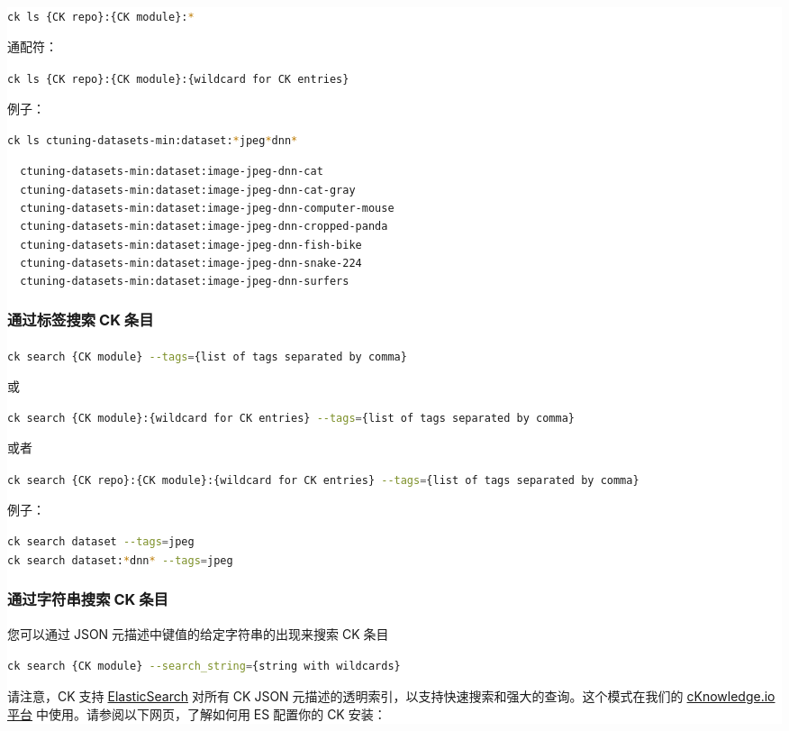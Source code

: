 ````bash
ck ls {CK repo}:{CK module}:*
````

通配符：

```bash
ck ls {CK repo}:{CK module}:{wildcard for CK entries}
```

例子：

```bash
ck ls ctuning-datasets-min:dataset:*jpeg*dnn*
```

```
  ctuning-datasets-min:dataset:image-jpeg-dnn-cat
  ctuning-datasets-min:dataset:image-jpeg-dnn-cat-gray
  ctuning-datasets-min:dataset:image-jpeg-dnn-computer-mouse
  ctuning-datasets-min:dataset:image-jpeg-dnn-cropped-panda
  ctuning-datasets-min:dataset:image-jpeg-dnn-fish-bike
  ctuning-datasets-min:dataset:image-jpeg-dnn-snake-224
  ctuning-datasets-min:dataset:image-jpeg-dnn-surfers
```

### 通过标签搜索 CK 条目

```bash
ck search {CK module} --tags={list of tags separated by comma}
```

或

```bash
ck search {CK module}:{wildcard for CK entries} --tags={list of tags separated by comma}
```

或者

```bash
ck search {CK repo}:{CK module}:{wildcard for CK entries} --tags={list of tags separated by comma}
```

例子：

```bash
ck search dataset --tags=jpeg
ck search dataset:*dnn* --tags=jpeg
```

### 通过字符串搜索 CK 条目

您可以通过 JSON 元描述中键值的给定字符串的出现来搜索 CK 条目

```bash
ck search {CK module} --search_string={string with wildcards}
```

请注意，CK 支持 [ElasticSearch](https://www.elastic.co/) 对所有 CK JSON 元描述的透明索引，以支持快速搜索和强大的查询。这个模式在我们的 [cKnowledge.io 平台](https://cknowledge.io/) 中使用。请参阅以下网页，了解如何用 ES 配置你的 CK 安装：
